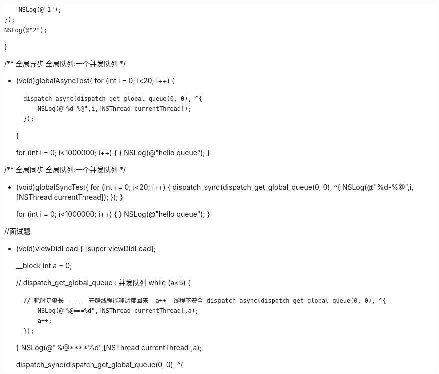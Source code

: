         NSLog(@"1");
    });
    NSLog(@"2");
}


/**
 全局异步
 全局队列:一个并发队列
 */
- (void)globalAsyncTest{
    for (int i = 0; i<20; i++) {
        
        dispatch_async(dispatch_get_global_queue(0, 0), ^{
            NSLog(@"%d-%@",i,[NSThread currentThread]);
        });
    }
    
    for (int i = 0; i<1000000; i++) {
    }
    NSLog(@"hello queue");
}

/**
 全局同步
 全局队列:一个并发队列
 */
- (void)globalSyncTest{
    for (int i = 0; i<20; i++) {
        dispatch_sync(dispatch_get_global_queue(0, 0), ^{
            NSLog(@"%d-%@",i,[NSThread currentThread]);
        });
    }
    
    for (int i = 0; i<1000000; i++) {
    }
    NSLog(@"hello queue");
}

//面试题
- (void)viewDidLoad {
    [super viewDidLoad];
    
    __block int a = 0;

    // dispatch_get_global_queue : 并发队列
    while (a<5) {
        
        // 耗时足够长  ---  开辟线程能够调度回来  a++  线程不安全 dispatch_async(dispatch_get_global_queue(0, 0), ^{
            NSLog(@"%@===%d",[NSThread currentThread],a);
            a++;
        });
    }
    NSLog(@"%@****%d",[NSThread currentThread],a);
    
    dispatch_sync(dispatch_get_global_queue(0, 0), ^{
        